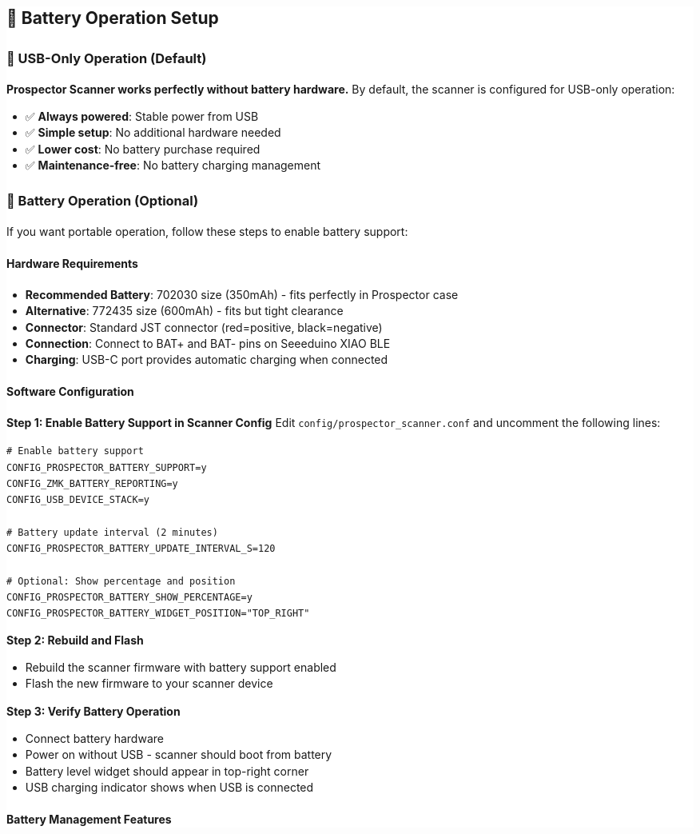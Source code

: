 ## 🔋 Battery Operation Setup

### 🔌 USB-Only Operation (Default)

**Prospector Scanner works perfectly without battery hardware.** By default, the scanner is configured for USB-only operation:

- ✅ **Always powered**: Stable power from USB
- ✅ **Simple setup**: No additional hardware needed
- ✅ **Lower cost**: No battery purchase required
- ✅ **Maintenance-free**: No battery charging management

### 🔋 Battery Operation (Optional)

If you want portable operation, follow these steps to enable battery support:

#### Hardware Requirements
- **Recommended Battery**: 702030 size (350mAh) - fits perfectly in Prospector case
- **Alternative**: 772435 size (600mAh) - fits but tight clearance
- **Connector**: Standard JST connector (red=positive, black=negative)
- **Connection**: Connect to BAT+ and BAT- pins on Seeeduino XIAO BLE
- **Charging**: USB-C port provides automatic charging when connected

#### Software Configuration

**Step 1: Enable Battery Support in Scanner Config**
Edit `config/prospector_scanner.conf` and uncomment the following lines:

```kconfig
# Enable battery support
CONFIG_PROSPECTOR_BATTERY_SUPPORT=y
CONFIG_ZMK_BATTERY_REPORTING=y
CONFIG_USB_DEVICE_STACK=y

# Battery update interval (2 minutes)
CONFIG_PROSPECTOR_BATTERY_UPDATE_INTERVAL_S=120

# Optional: Show percentage and position
CONFIG_PROSPECTOR_BATTERY_SHOW_PERCENTAGE=y
CONFIG_PROSPECTOR_BATTERY_WIDGET_POSITION="TOP_RIGHT"
```

**Step 2: Rebuild and Flash**
- Rebuild the scanner firmware with battery support enabled
- Flash the new firmware to your scanner device

**Step 3: Verify Battery Operation**
- Connect battery hardware
- Power on without USB - scanner should boot from battery
- Battery level widget should appear in top-right corner
- USB charging indicator shows when USB is connected

#### Battery Management Features
